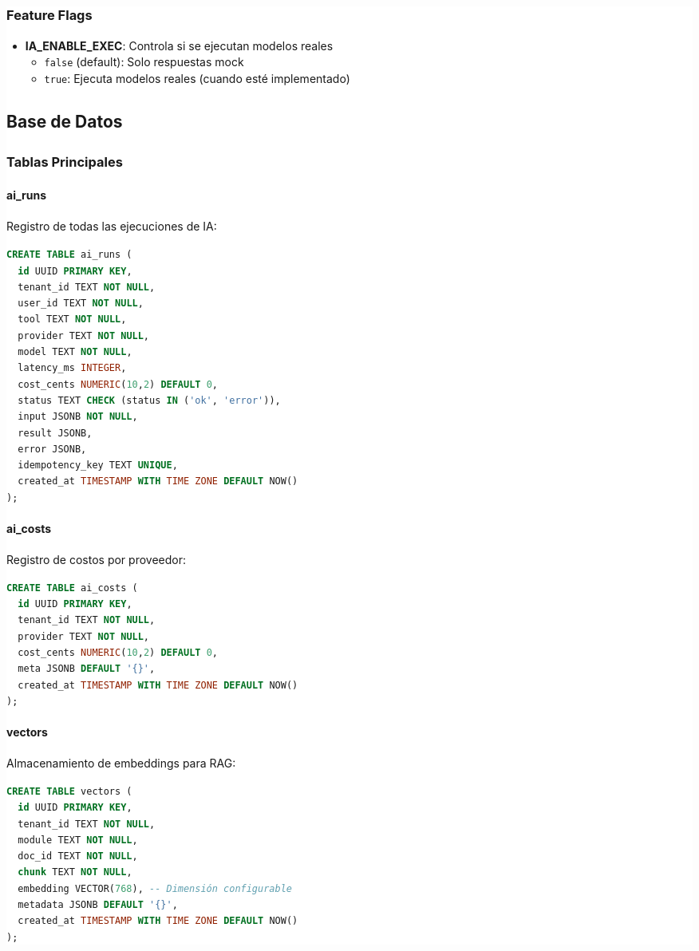 ### Feature Flags

- **IA_ENABLE_EXEC**: Controla si se ejecutan modelos reales
  - `false` (default): Solo respuestas mock
  - `true`: Ejecuta modelos reales (cuando esté implementado)

## Base de Datos

### Tablas Principales

#### ai_runs
Registro de todas las ejecuciones de IA:
```sql
CREATE TABLE ai_runs (
  id UUID PRIMARY KEY,
  tenant_id TEXT NOT NULL,
  user_id TEXT NOT NULL,
  tool TEXT NOT NULL,
  provider TEXT NOT NULL,
  model TEXT NOT NULL,
  latency_ms INTEGER,
  cost_cents NUMERIC(10,2) DEFAULT 0,
  status TEXT CHECK (status IN ('ok', 'error')),
  input JSONB NOT NULL,
  result JSONB,
  error JSONB,
  idempotency_key TEXT UNIQUE,
  created_at TIMESTAMP WITH TIME ZONE DEFAULT NOW()
);
```

#### ai_costs
Registro de costos por proveedor:
```sql
CREATE TABLE ai_costs (
  id UUID PRIMARY KEY,
  tenant_id TEXT NOT NULL,
  provider TEXT NOT NULL,
  cost_cents NUMERIC(10,2) DEFAULT 0,
  meta JSONB DEFAULT '{}',
  created_at TIMESTAMP WITH TIME ZONE DEFAULT NOW()
);
```

#### vectors
Almacenamiento de embeddings para RAG:
```sql
CREATE TABLE vectors (
  id UUID PRIMARY KEY,
  tenant_id TEXT NOT NULL,
  module TEXT NOT NULL,
  doc_id TEXT NOT NULL,
  chunk TEXT NOT NULL,
  embedding VECTOR(768), -- Dimensión configurable
  metadata JSONB DEFAULT '{}',
  created_at TIMESTAMP WITH TIME ZONE DEFAULT NOW()
);
```
